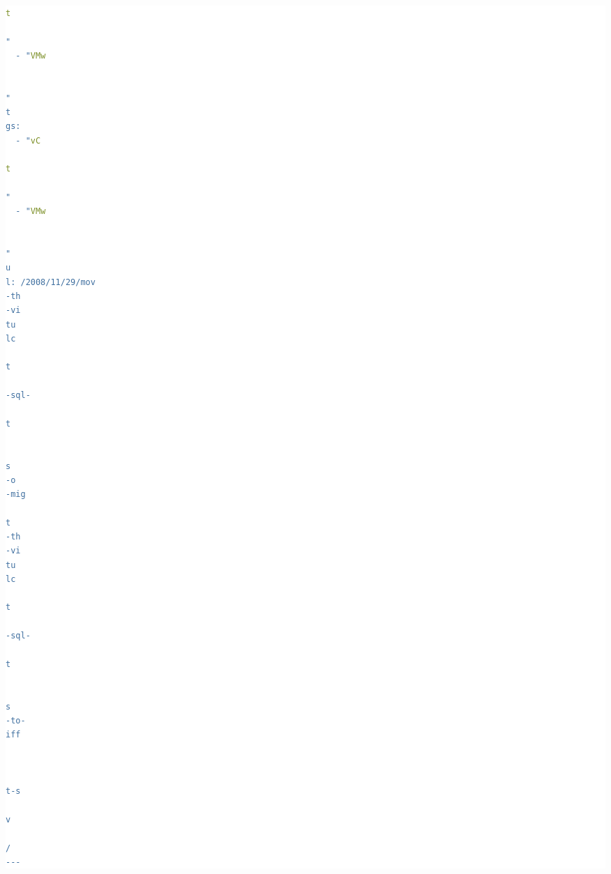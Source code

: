 ```yaml
t

"
  - "VMw


"
t
gs: 
  - "vC

t

"
  - "VMw


"
u
l: /2008/11/29/mov
-th
-vi
tu
lc

t

-sql-

t


s
-o
-mig

t
-th
-vi
tu
lc

t

-sql-

t


s
-to-
iff



t-s

v

/
---
```
